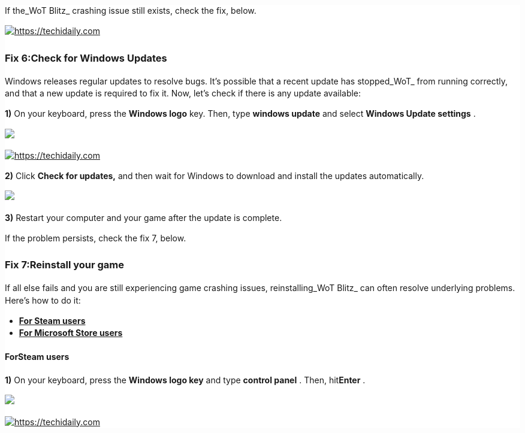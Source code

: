  If the_WoT Blitz_ crashing issue still exists, check the fix, below.


<a href="https://aligracehair.sjv.io/c/5597632/1934258/19272" target="_top" id="1934258">
  <img src="//a.impactradius-go.com/display-ad/19272-1934258" border="0" alt="https://techidaily.com" width="728" height="90"/>
</a>
<img height="0" width="0" src="https://aligracehair.sjv.io/i/5597632/1934258/19272" style="position:absolute;visibility:hidden;" border="0" />

### Fix 6:**Check for Windows Updates**

 Windows releases regular updates to resolve bugs. It’s possible that a recent update has stopped_WoT_  from running correctly, and that a new update is required to fix it. Now, let’s check if there is any update available:

**1)**  On your keyboard, press the **Windows logo**  key. Then, type **windows update** and select **Windows Update settings** .

![](https://images.drivereasy.com/wp-content/uploads/2019/11/2019-11-05_12-15-32.jpg)


<a href="https://appsumo.8odi.net/c/5597632/2068433/7443" target="_top" id="2068433">
  <img src="//a.impactradius-go.com/display-ad/7443-2068433" border="0" alt="https://techidaily.com" width="728" height="90"/>
</a>
<img height="0" width="0" src="https://appsumo.8odi.net/i/5597632/2068433/7443" style="position:absolute;visibility:hidden;" border="0" />

**2)**  Click **Check for updates,**  and then wait for Windows to download and install the updates automatically.

![](https://images.drivereasy.com/wp-content/uploads/2019/11/2019-11-05_12-15-36.jpg)

**3)**  Restart your computer and your game after the update is complete.

If the problem persists, check the fix 7, below.

### Fix 7:**Reinstall your game**

 If all else fails and you are still experiencing game crashing issues, reinstalling_WoT Blitz_ can often resolve underlying problems. Here’s how to do it:

* **[For Steam users](https://tools.techidaily.com/drivereasy/download/)**
* **[For Microsoft Store users](https://tools.techidaily.com/drivereasy/download/)**

#### For**Steam** users

**1)** On your keyboard, press the **Windows logo key** and type **control panel** . Then, hit**Enter** .

![](https://images.drivereasy.com/wp-content/uploads/2019/11/2019-11-05_12-25-26.jpg)


<a href="https://appsumo.8odi.net/c/5597632/2100534/7443" target="_top" id="2100534">
  <img src="//a.impactradius-go.com/display-ad/7443-2100534" border="0" alt="https://techidaily.com" width="728" height="90"/>
</a>
<img height="0" width="0" src="https://appsumo.8odi.net/i/5597632/2100534/7443" style="position:absolute;visibility:hidden;" border="0" />
